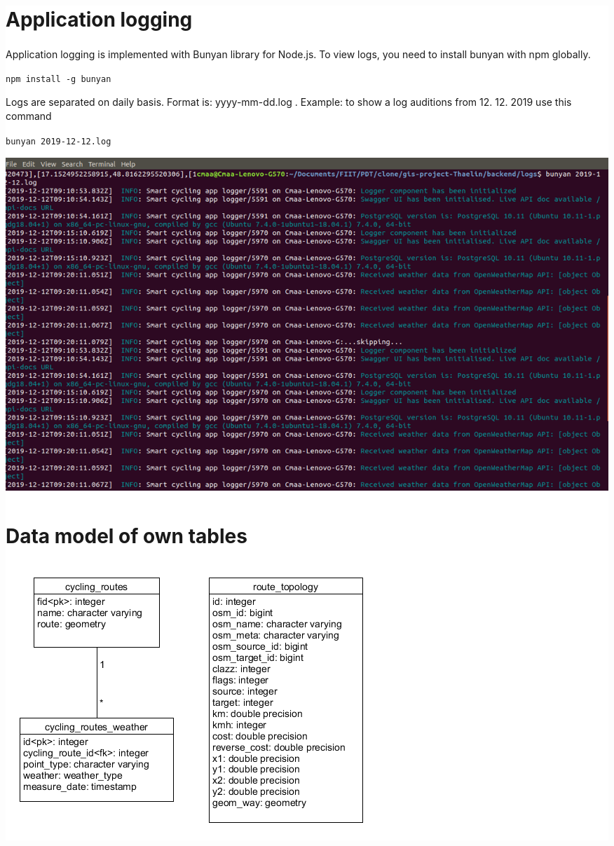 # Application logging

Application logging is implemented with Bunyan library for Node.js. To view logs, you need to install bunyan with npm globally.

```
npm install -g bunyan
```

Logs are separated on daily basis. Format is: yyyy-mm-dd.log .
Example: to show a log auditions from 12. 12. 2019 use this command
```
bunyan 2019-12-12.log
```

![Screenshot 7](./doc-images/logs.png?raw=true)

# Data model of own tables

![Screenshot 6](./doc-images/db_design.png?raw=true)